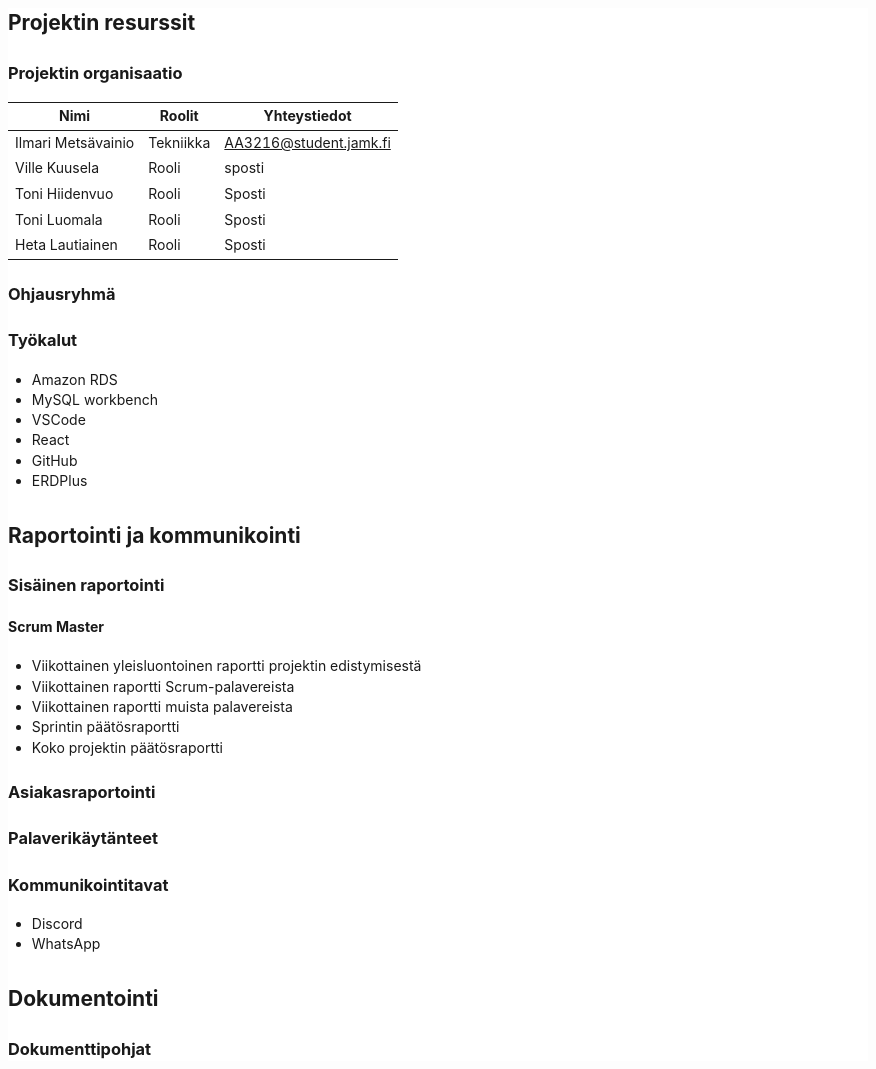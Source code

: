 ## Projektin resurssit

### Projektin organisaatio
|Nimi|Roolit|Yhteystiedot|
|--| --| --|
| Ilmari Metsävainio | Tekniikka |AA3216@student.jamk.fi	|
|Ville Kuusela|Rooli|sposti
|Toni Hiidenvuo|Rooli|Sposti
|Toni Luomala|Rooli|Sposti
|Heta Lautiainen|Rooli|Sposti

### Ohjausryhmä

### Työkalut

- Amazon RDS
- MySQL workbench
-	VSCode
-	React
-	GitHub
-	ERDPlus

## Raportointi ja kommunikointi

### Sisäinen raportointi
#### Scrum Master
- Viikottainen yleisluontoinen raportti projektin edistymisestä
- Viikottainen raportti Scrum-palavereista
- Viikottainen raportti muista palavereista
- Sprintin päätösraportti
- Koko projektin päätösraportti

### Asiakasraportointi

### Palaverikäytänteet

### Kommunikointitavat
- Discord
- WhatsApp

## Dokumentointi

### Dokumenttipohjat
